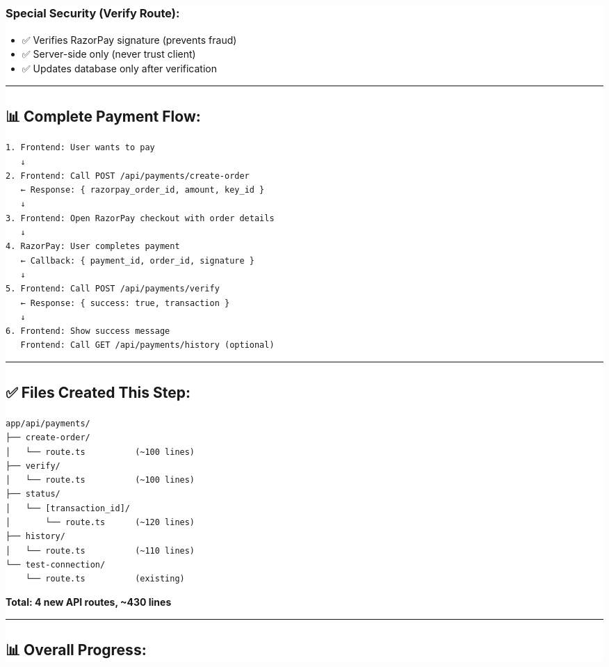 ### **Special Security (Verify Route):**
- ✅ Verifies RazorPay signature (prevents fraud)
- ✅ Server-side only (never trust client)
- ✅ Updates database only after verification

---

## 📊 **Complete Payment Flow:**

```
1. Frontend: User wants to pay
   ↓
2. Frontend: Call POST /api/payments/create-order
   ← Response: { razorpay_order_id, amount, key_id }
   ↓
3. Frontend: Open RazorPay checkout with order details
   ↓
4. RazorPay: User completes payment
   ← Callback: { payment_id, order_id, signature }
   ↓
5. Frontend: Call POST /api/payments/verify
   ← Response: { success: true, transaction }
   ↓
6. Frontend: Show success message
   Frontend: Call GET /api/payments/history (optional)
```

---

## ✅ **Files Created This Step:**

```
app/api/payments/
├── create-order/
│   └── route.ts          (~100 lines)
├── verify/
│   └── route.ts          (~100 lines)
├── status/
│   └── [transaction_id]/
│       └── route.ts      (~120 lines)
├── history/
│   └── route.ts          (~110 lines)
└── test-connection/
    └── route.ts          (existing)
```

**Total: 4 new API routes, ~430 lines**

---

## 📊 **Overall Progress:**
